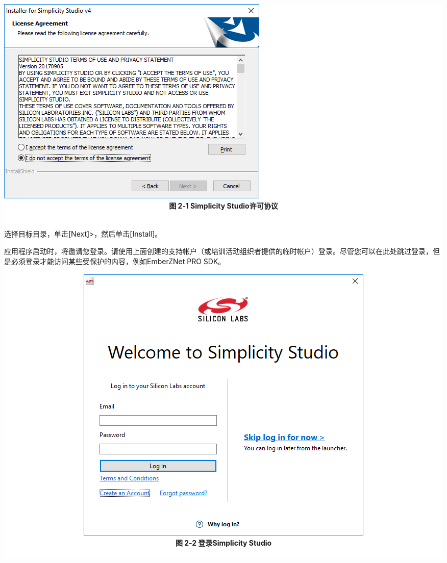   <img src="files/ZB-Zigbee-Preparatory-Course/preparatory_ss_license_agreement.png">  
</div>  
<div align="center">
  <b>图 2‑1 Simplicity Studio许可协议</b>
</div>  
</br>  

选择目标目录，单击[Next]>，然后单击[Install]。

应用程序启动时，将邀请您登录。请使用上面创建的支持帐户（或培训活动组织者提供的临时帐户）登录。尽管您可以在此处跳过登录，但是必须登录才能访问某些受保护的内容，例如EmberZNet PRO SDK。
<div align="center">
  <img src="files/ZB-Zigbee-Preparatory-Course/preparatory_ss_login.png">  
</div>  
<div align="center">
  <b>图 2‑2 登录Simplicity Studio</b>
</div>  
</br>  
